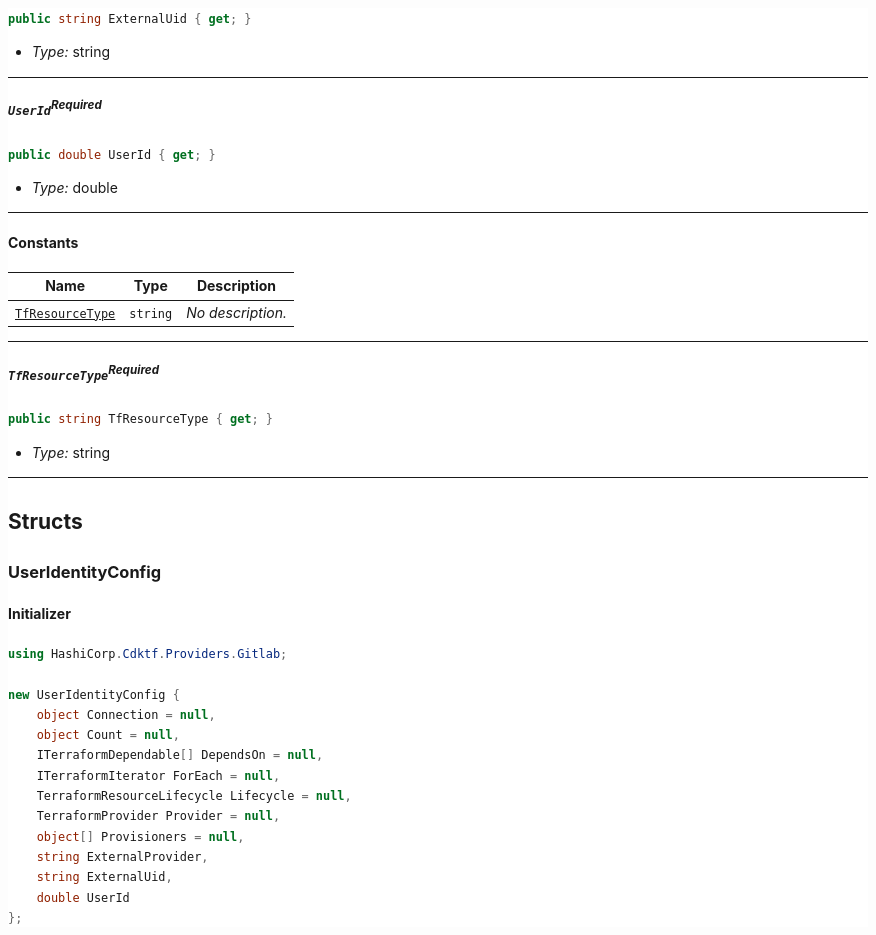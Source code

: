 ```csharp
public string ExternalUid { get; }
```

- *Type:* string

---

##### `UserId`<sup>Required</sup> <a name="UserId" id="@cdktf/provider-gitlab.userIdentity.UserIdentity.property.userId"></a>

```csharp
public double UserId { get; }
```

- *Type:* double

---

#### Constants <a name="Constants" id="Constants"></a>

| **Name** | **Type** | **Description** |
| --- | --- | --- |
| <code><a href="#@cdktf/provider-gitlab.userIdentity.UserIdentity.property.tfResourceType">TfResourceType</a></code> | <code>string</code> | *No description.* |

---

##### `TfResourceType`<sup>Required</sup> <a name="TfResourceType" id="@cdktf/provider-gitlab.userIdentity.UserIdentity.property.tfResourceType"></a>

```csharp
public string TfResourceType { get; }
```

- *Type:* string

---

## Structs <a name="Structs" id="Structs"></a>

### UserIdentityConfig <a name="UserIdentityConfig" id="@cdktf/provider-gitlab.userIdentity.UserIdentityConfig"></a>

#### Initializer <a name="Initializer" id="@cdktf/provider-gitlab.userIdentity.UserIdentityConfig.Initializer"></a>

```csharp
using HashiCorp.Cdktf.Providers.Gitlab;

new UserIdentityConfig {
    object Connection = null,
    object Count = null,
    ITerraformDependable[] DependsOn = null,
    ITerraformIterator ForEach = null,
    TerraformResourceLifecycle Lifecycle = null,
    TerraformProvider Provider = null,
    object[] Provisioners = null,
    string ExternalProvider,
    string ExternalUid,
    double UserId
};
```

